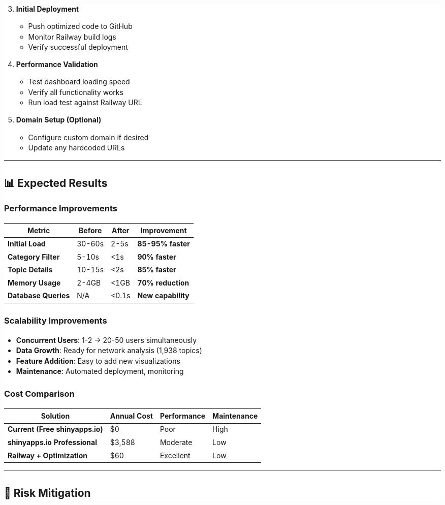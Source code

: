 3. **Initial Deployment**
   - Push optimized code to GitHub
   - Monitor Railway build logs
   - Verify successful deployment

4. **Performance Validation**
   - Test dashboard loading speed
   - Verify all functionality works
   - Run load test against Railway URL

5. **Domain Setup (Optional)**
   - Configure custom domain if desired
   - Update any hardcoded URLs

---

## 📊 **Expected Results**

### **Performance Improvements**

| Metric | Before | After | Improvement |
|--------|--------|-------|-------------|
| **Initial Load** | 30-60s | 2-5s | **85-95% faster** |
| **Category Filter** | 5-10s | <1s | **90% faster** |
| **Topic Details** | 10-15s | <2s | **85% faster** |
| **Memory Usage** | 2-4GB | <1GB | **70% reduction** |
| **Database Queries** | N/A | <0.1s | **New capability** |

### **Scalability Improvements**

- **Concurrent Users**: 1-2 → 20-50 users simultaneously
- **Data Growth**: Ready for network analysis (1,938 topics)
- **Feature Addition**: Easy to add new visualizations
- **Maintenance**: Automated deployment, monitoring

### **Cost Comparison**

| Solution | Annual Cost | Performance | Maintenance |
|----------|-------------|-------------|-------------|
| **Current (Free shinyapps.io)** | $0 | Poor | High |
| **shinyapps.io Professional** | $3,588 | Moderate | Low |
| **Railway + Optimization** | $60 | Excellent | Low |

---

## 🚨 **Risk Mitigation**
